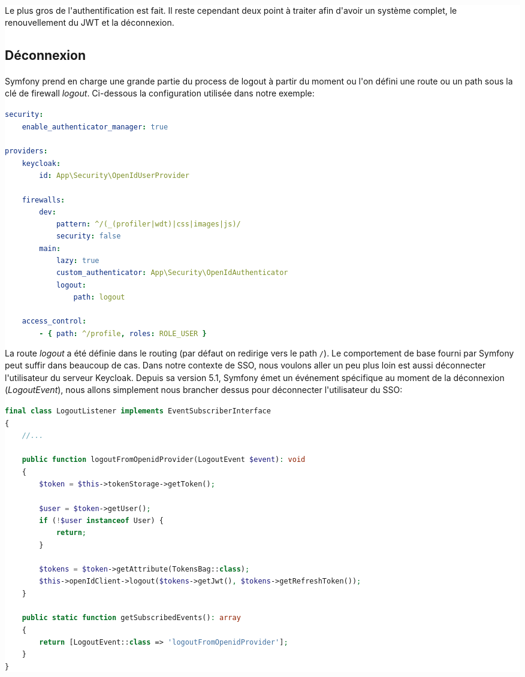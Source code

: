 Le plus gros de l'authentification est fait. Il reste cependant deux point à traiter afin d'avoir un système complet, le renouvellement du JWT et la déconnexion.

## Déconnexion

Symfony prend en charge une grande partie du process de logout à partir du moment ou l'on défini une route ou un path sous la clé de firewall *logout*. Ci-dessous la configuration utilisée dans notre exemple:
```yaml
security:
    enable_authenticator_manager: true

providers:
    keycloak:
        id: App\Security\OpenIdUserProvider

    firewalls:
        dev:
            pattern: ^/(_(profiler|wdt)|css|images|js)/
            security: false
        main:
            lazy: true
            custom_authenticator: App\Security\OpenIdAuthenticator
            logout:
                path: logout

    access_control:
        - { path: ^/profile, roles: ROLE_USER }
```
La route *logout* a été définie dans le routing (par défaut on redirige vers le path `/`). Le comportement de base fourni par Symfony peut suffir dans beaucoup de cas. Dans notre contexte de SSO, nous voulons aller un peu plus loin est aussi déconnecter l'utilisateur du serveur Keycloak. Depuis sa version 5.1, Symfony émet un événement spécifique au moment de la déconnexion (*LogoutEvent*), nous allons simplement nous brancher dessus pour déconnecter l'utilisateur du SSO:
```php
final class LogoutListener implements EventSubscriberInterface
{
    //...

    public function logoutFromOpenidProvider(LogoutEvent $event): void
    {
        $token = $this->tokenStorage->getToken();

        $user = $token->getUser();
        if (!$user instanceof User) {
            return;
        }

        $tokens = $token->getAttribute(TokensBag::class);
        $this->openIdClient->logout($tokens->getJwt(), $tokens->getRefreshToken());
    }

    public static function getSubscribedEvents(): array
    {
        return [LogoutEvent::class => 'logoutFromOpenidProvider'];
    }
}
```

